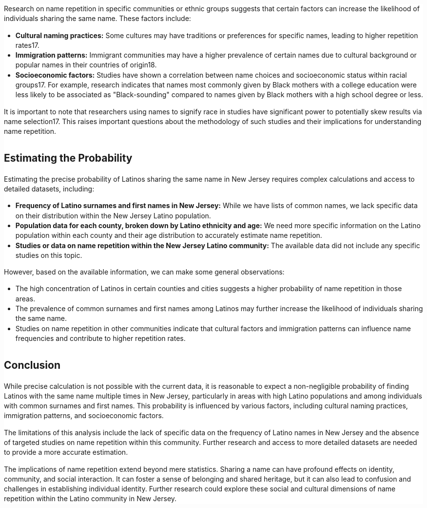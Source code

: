 Research on name repetition in specific communities or ethnic groups suggests that certain factors can increase the likelihood of individuals sharing the same name. These factors include:

* **Cultural naming practices:** Some cultures may have traditions or preferences for specific names, leading to higher repetition rates17.  
* **Immigration patterns:** Immigrant communities may have a higher prevalence of certain names due to cultural background or popular names in their countries of origin18.  
* **Socioeconomic factors:** Studies have shown a correlation between name choices and socioeconomic status within racial groups17. For example, research indicates that names most commonly given by Black mothers with a college education were less likely to be associated as "Black-sounding" compared to names given by Black mothers with a high school degree or less.

It is important to note that researchers using names to signify race in studies have significant power to potentially skew results via name selection17. This raises important questions about the methodology of such studies and their implications for understanding name repetition.

## **Estimating the Probability**

Estimating the precise probability of Latinos sharing the same name in New Jersey requires complex calculations and access to detailed datasets, including:

* **Frequency of Latino surnames and first names in New Jersey:** While we have lists of common names, we lack specific data on their distribution within the New Jersey Latino population.  
* **Population data for each county, broken down by Latino ethnicity and age:** We need more specific information on the Latino population within each county and their age distribution to accurately estimate name repetition.  
* **Studies or data on name repetition within the New Jersey Latino community:** The available data did not include any specific studies on this topic.

However, based on the available information, we can make some general observations:

* The high concentration of Latinos in certain counties and cities suggests a higher probability of name repetition in those areas.  
* The prevalence of common surnames and first names among Latinos may further increase the likelihood of individuals sharing the same name.  
* Studies on name repetition in other communities indicate that cultural factors and immigration patterns can influence name frequencies and contribute to higher repetition rates.

## **Conclusion**

While precise calculation is not possible with the current data, it is reasonable to expect a non-negligible probability of finding Latinos with the same name multiple times in New Jersey, particularly in areas with high Latino populations and among individuals with common surnames and first names. This probability is influenced by various factors, including cultural naming practices, immigration patterns, and socioeconomic factors.

The limitations of this analysis include the lack of specific data on the frequency of Latino names in New Jersey and the absence of targeted studies on name repetition within this community. Further research and access to more detailed datasets are needed to provide a more accurate estimation.

The implications of name repetition extend beyond mere statistics. Sharing a name can have profound effects on identity, community, and social interaction. It can foster a sense of belonging and shared heritage, but it can also lead to confusion and challenges in establishing individual identity. Further research could explore these social and cultural dimensions of name repetition within the Latino community in New Jersey.
